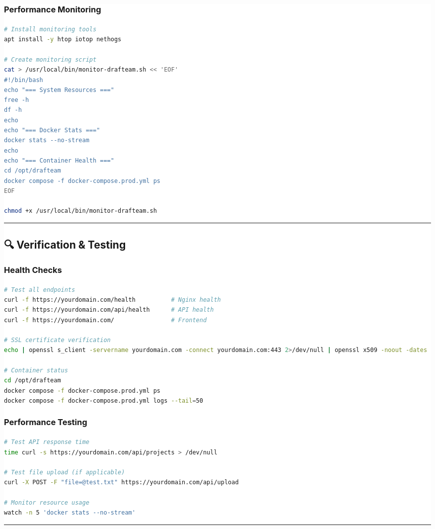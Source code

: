 ### Performance Monitoring

```bash
# Install monitoring tools
apt install -y htop iotop nethogs

# Create monitoring script
cat > /usr/local/bin/monitor-drafteam.sh << 'EOF'
#!/bin/bash
echo "=== System Resources ==="
free -h
df -h
echo
echo "=== Docker Stats ==="
docker stats --no-stream
echo
echo "=== Container Health ==="
cd /opt/drafteam
docker compose -f docker-compose.prod.yml ps
EOF

chmod +x /usr/local/bin/monitor-drafteam.sh
```

---

## 🔍 Verification & Testing

### Health Checks

```bash
# Test all endpoints
curl -f https://yourdomain.com/health          # Nginx health
curl -f https://yourdomain.com/api/health      # API health
curl -f https://yourdomain.com/                # Frontend

# SSL certificate verification
echo | openssl s_client -servername yourdomain.com -connect yourdomain.com:443 2>/dev/null | openssl x509 -noout -dates

# Container status
cd /opt/drafteam
docker compose -f docker-compose.prod.yml ps
docker compose -f docker-compose.prod.yml logs --tail=50
```

### Performance Testing

```bash
# Test API response time
time curl -s https://yourdomain.com/api/projects > /dev/null

# Test file upload (if applicable)
curl -X POST -F "file=@test.txt" https://yourdomain.com/api/upload

# Monitor resource usage
watch -n 5 'docker stats --no-stream'
```

---
